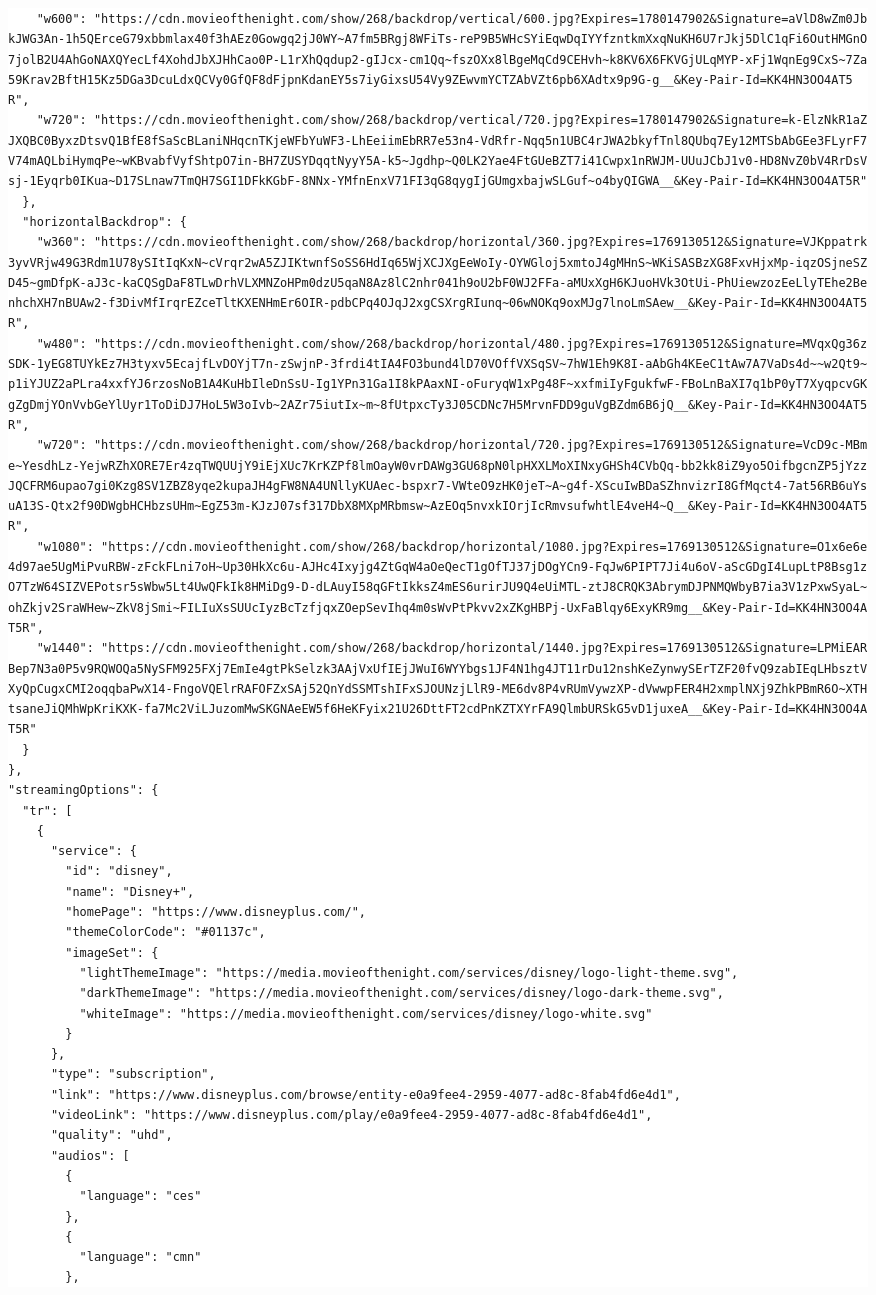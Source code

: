         "w600": "https://cdn.movieofthenight.com/show/268/backdrop/vertical/600.jpg?Expires=1780147902&Signature=aVlD8wZm0JbkJWG3An-1h5QErceG79xbbmlax40f3hAEz0Gowgq2jJ0WY~A7fm5BRgj8WFiTs-reP9B5WHcSYiEqwDqIYYfzntkmXxqNuKH6U7rJkj5DlC1qFi6OutHMGnO7jolB2U4AhGoNAXQYecLf4XohdJbXJHhCao0P-L1rXhQqdup2-gIJcx-cm1Qq~fszOXx8lBgeMqCd9CEHvh~k8KV6X6FKVGjULqMYP-xFj1WqnEg9CxS~7Za59Krav2BftH15Kz5DGa3DcuLdxQCVy0GfQF8dFjpnKdanEY5s7iyGixsU54Vy9ZEwvmYCTZAbVZt6pb6XAdtx9p9G-g__&Key-Pair-Id=KK4HN3OO4AT5R",
        "w720": "https://cdn.movieofthenight.com/show/268/backdrop/vertical/720.jpg?Expires=1780147902&Signature=k-ElzNkR1aZJXQBC0ByxzDtsvQ1BfE8fSaScBLaniNHqcnTKjeWFbYuWF3-LhEeiimEbRR7e53n4-VdRfr-Nqq5n1UBC4rJWA2bkyfTnl8QUbq7Ey12MTSbAbGEe3FLyrF7V74mAQLbiHymqPe~wKBvabfVyfShtpO7in-BH7ZUSYDqqtNyyY5A-k5~Jgdhp~Q0LK2Yae4FtGUeBZT7i41Cwpx1nRWJM-UUuJCbJ1v0-HD8NvZ0bV4RrDsVsj-1Eyqrb0IKua~D17SLnaw7TmQH7SGI1DFkKGbF-8NNx-YMfnEnxV71FI3qG8qygIjGUmgxbajwSLGuf~o4byQIGWA__&Key-Pair-Id=KK4HN3OO4AT5R"
      },
      "horizontalBackdrop": {
        "w360": "https://cdn.movieofthenight.com/show/268/backdrop/horizontal/360.jpg?Expires=1769130512&Signature=VJKppatrk3yvVRjw49G3Rdm1U78ySItIqKxN~cVrqr2wA5ZJIKtwnfSoSS6HdIq65WjXCJXgEeWoIy-OYWGloj5xmtoJ4gMHnS~WKiSASBzXG8FxvHjxMp-iqzOSjneSZD45~gmDfpK-aJ3c-kaCQSgDaF8TLwDrhVLXMNZoHPm0dzU5qaN8Az8lC2nhr041h9oU2bF0WJ2FFa-aMUxXgH6KJuoHVk3OtUi-PhUiewzozEeLlyTEhe2BenhchXH7nBUAw2-f3DivMfIrqrEZceTltKXENHmEr6OIR-pdbCPq4OJqJ2xgCSXrgRIunq~06wNOKq9oxMJg7lnoLmSAew__&Key-Pair-Id=KK4HN3OO4AT5R",
        "w480": "https://cdn.movieofthenight.com/show/268/backdrop/horizontal/480.jpg?Expires=1769130512&Signature=MVqxQg36zSDK-1yEG8TUYkEz7H3tyxv5EcajfLvDOYjT7n-zSwjnP-3frdi4tIA4FO3bund4lD70VOffVXSqSV~7hW1Eh9K8I-aAbGh4KEeC1tAw7A7VaDs4d~~w2Qt9~p1iYJUZ2aPLra4xxfYJ6rzosNoB1A4KuHbIleDnSsU-Ig1YPn31Ga1I8kPAaxNI-oFuryqW1xPg48F~xxfmiIyFgukfwF-FBoLnBaXI7q1bP0yT7XyqpcvGKgZgDmjYOnVvbGeYlUyr1ToDiDJ7HoL5W3oIvb~2AZr75iutIx~m~8fUtpxcTy3J05CDNc7H5MrvnFDD9guVgBZdm6B6jQ__&Key-Pair-Id=KK4HN3OO4AT5R",
        "w720": "https://cdn.movieofthenight.com/show/268/backdrop/horizontal/720.jpg?Expires=1769130512&Signature=VcD9c-MBme~YesdhLz-YejwRZhXORE7Er4zqTWQUUjY9iEjXUc7KrKZPf8lmOayW0vrDAWg3GU68pN0lpHXXLMoXINxyGHSh4CVbQq-bb2kk8iZ9yo5OifbgcnZP5jYzzJQCFRM6upao7gi0Kzg8SV1ZBZ8yqe2kupaJH4gFW8NA4UNllyKUAec-bspxr7-VWteO9zHK0jeT~A~g4f-XScuIwBDaSZhnvizrI8GfMqct4-7at56RB6uYsuA13S-Qtx2f90DWgbHCHbzsUHm~EgZ53m-KJzJ07sf317DbX8MXpMRbmsw~AzEOq5nvxkIOrjIcRmvsufwhtlE4veH4~Q__&Key-Pair-Id=KK4HN3OO4AT5R",
        "w1080": "https://cdn.movieofthenight.com/show/268/backdrop/horizontal/1080.jpg?Expires=1769130512&Signature=O1x6e6e4d97ae5UgMiPvuRBW-zFckFLni7oH~Up30HkXc6u-AJHc4Ixyjg4ZtGqW4aOeQecT1gOfTJ37jDOgYCn9-FqJw6PIPT7Ji4u6oV-aScGDgI4LupLtP8Bsg1zO7TzW64SIZVEPotsr5sWbw5Lt4UwQFkIk8HMiDg9-D-dLAuyI58qGFtIkksZ4mES6urirJU9Q4eUiMTL-ztJ8CRQK3AbrymDJPNMQWbyB7ia3V1zPxwSyaL~ohZkjv2SraWHew~ZkV8jSmi~FILIuXsSUUcIyzBcTzfjqxZOepSevIhq4m0sWvPtPkvv2xZKgHBPj-UxFaBlqy6ExyKR9mg__&Key-Pair-Id=KK4HN3OO4AT5R",
        "w1440": "https://cdn.movieofthenight.com/show/268/backdrop/horizontal/1440.jpg?Expires=1769130512&Signature=LPMiEARBep7N3a0P5v9RQWOQa5NySFM925FXj7EmIe4gtPkSelzk3AAjVxUfIEjJWuI6WYYbgs1JF4N1hg4JT11rDu12nshKeZynwySErTZF20fvQ9zabIEqLHbsztVXyQpCugxCMI2oqqbaPwX14-FngoVQElrRAFOFZxSAj52QnYdSSMTshIFxSJOUNzjLlR9-ME6dv8P4vRUmVywzXP-dVwwpFER4H2xmplNXj9ZhkPBmR6O~XTHtsaneJiQMhWpKriKXK-fa7Mc2ViLJuzomMwSKGNAeEW5f6HeKFyix21U26DttFT2cdPnKZTXYrFA9QlmbURSkG5vD1juxeA__&Key-Pair-Id=KK4HN3OO4AT5R"
      }
    },
    "streamingOptions": {
      "tr": [
        {
          "service": {
            "id": "disney",
            "name": "Disney+",
            "homePage": "https://www.disneyplus.com/",
            "themeColorCode": "#01137c",
            "imageSet": {
              "lightThemeImage": "https://media.movieofthenight.com/services/disney/logo-light-theme.svg",
              "darkThemeImage": "https://media.movieofthenight.com/services/disney/logo-dark-theme.svg",
              "whiteImage": "https://media.movieofthenight.com/services/disney/logo-white.svg"
            }
          },
          "type": "subscription",
          "link": "https://www.disneyplus.com/browse/entity-e0a9fee4-2959-4077-ad8c-8fab4fd6e4d1",
          "videoLink": "https://www.disneyplus.com/play/e0a9fee4-2959-4077-ad8c-8fab4fd6e4d1",
          "quality": "uhd",
          "audios": [
            {
              "language": "ces"
            },
            {
              "language": "cmn"
            },